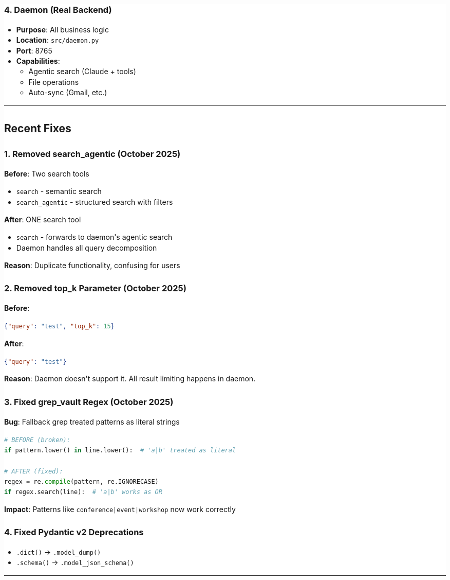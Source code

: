 ### 4. Daemon (Real Backend)
- **Purpose**: All business logic
- **Location**: `src/daemon.py`
- **Port**: 8765
- **Capabilities**:
  - Agentic search (Claude + tools)
  - File operations
  - Auto-sync (Gmail, etc.)

---

## Recent Fixes

### 1. Removed search_agentic (October 2025)
**Before**: Two search tools
- `search` - semantic search
- `search_agentic` - structured search with filters

**After**: ONE search tool
- `search` - forwards to daemon's agentic search
- Daemon handles all query decomposition

**Reason**: Duplicate functionality, confusing for users

### 2. Removed top_k Parameter (October 2025)
**Before**:
```json
{"query": "test", "top_k": 15}
```

**After**:
```json
{"query": "test"}
```

**Reason**: Daemon doesn't support it. All result limiting happens in daemon.

### 3. Fixed grep_vault Regex (October 2025)
**Bug**: Fallback grep treated patterns as literal strings
```python
# BEFORE (broken):
if pattern.lower() in line.lower():  # 'a|b' treated as literal

# AFTER (fixed):
regex = re.compile(pattern, re.IGNORECASE)
if regex.search(line):  # 'a|b' works as OR
```

**Impact**: Patterns like `conference|event|workshop` now work correctly

### 4. Fixed Pydantic v2 Deprecations
- `.dict()` → `.model_dump()`
- `.schema()` → `.model_json_schema()`

---